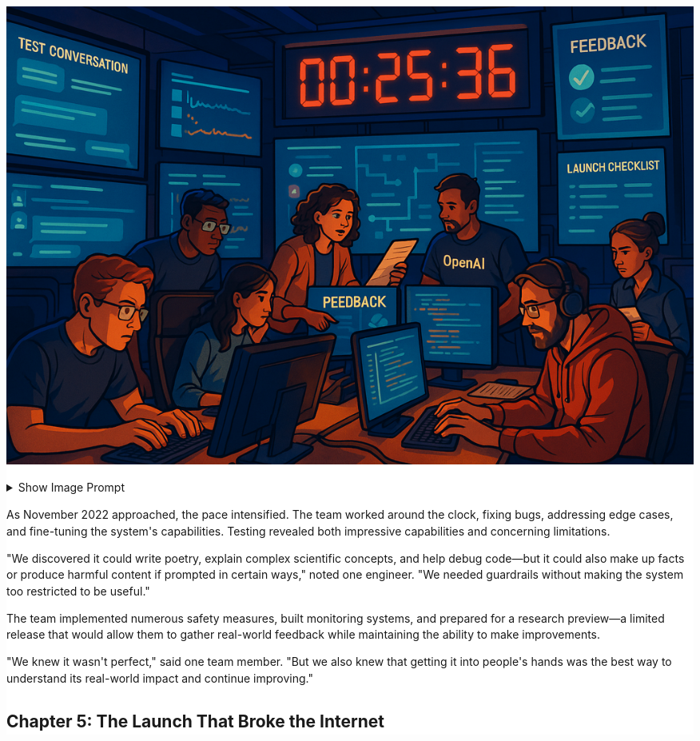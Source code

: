 ![](./04-launch-countdown.png)
  <details><summary>Show Image Prompt</summary></details>

As November 2022 approached, the pace intensified. The team worked around the clock, fixing bugs, addressing edge cases, and fine-tuning the system's capabilities. Testing revealed both impressive capabilities and concerning limitations.

"We discovered it could write poetry, explain complex scientific concepts, and help debug code—but it could also make up facts or produce harmful content if prompted in certain ways," noted one engineer. "We needed guardrails without making the system too restricted to be useful."

The team implemented numerous safety measures, built monitoring systems, and prepared for a research preview—a limited release that would allow them to gather real-world feedback while maintaining the ability to make improvements.

"We knew it wasn't perfect," said one team member. "But we also knew that getting it into people's hands was the best way to understand its real-world impact and continue improving."

## Chapter 5: The Launch That Broke the Internet
